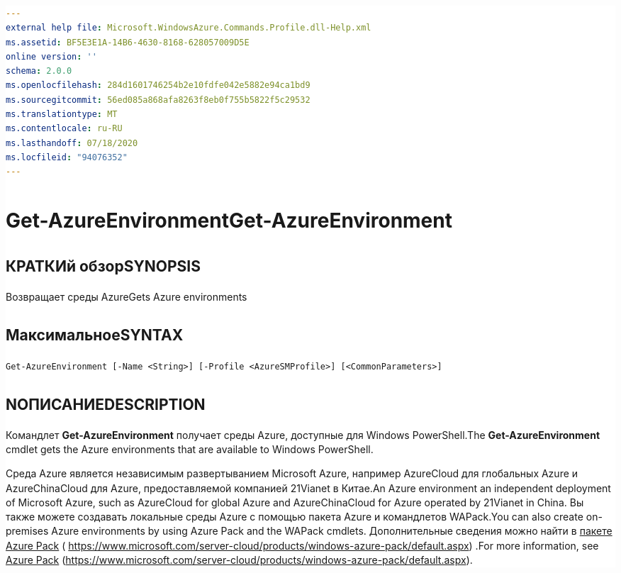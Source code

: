 ```yaml
---
external help file: Microsoft.WindowsAzure.Commands.Profile.dll-Help.xml
ms.assetid: BF5E3E1A-14B6-4630-8168-628057009D5E
online version: ''
schema: 2.0.0
ms.openlocfilehash: 284d1601746254b2e10fdfe042e5882e94ca1bd9
ms.sourcegitcommit: 56ed085a868afa8263f8eb0f755b5822f5c29532
ms.translationtype: MT
ms.contentlocale: ru-RU
ms.lasthandoff: 07/18/2020
ms.locfileid: "94076352"
---
```

# <span data-ttu-id="99930-101">Get-AzureEnvironment</span><span class="sxs-lookup"><span data-stu-id="99930-101">Get-AzureEnvironment</span></span>

## <span data-ttu-id="99930-102">КРАТКИй обзор</span><span class="sxs-lookup"><span data-stu-id="99930-102">SYNOPSIS</span></span>
<span data-ttu-id="99930-103">Возвращает среды Azure</span><span class="sxs-lookup"><span data-stu-id="99930-103">Gets Azure environments</span></span>

## <span data-ttu-id="99930-104">Максимальное</span><span class="sxs-lookup"><span data-stu-id="99930-104">SYNTAX</span></span>

```
Get-AzureEnvironment [-Name <String>] [-Profile <AzureSMProfile>] [<CommonParameters>]
```

## <span data-ttu-id="99930-105">NОПИСАНИЕ</span><span class="sxs-lookup"><span data-stu-id="99930-105">DESCRIPTION</span></span>
<span data-ttu-id="99930-106">Командлет **Get-AzureEnvironment** получает среды Azure, доступные для Windows PowerShell.</span><span class="sxs-lookup"><span data-stu-id="99930-106">The **Get-AzureEnvironment** cmdlet gets the Azure environments that are available to Windows PowerShell.</span></span>

<span data-ttu-id="99930-107">Среда Azure является независимым развертыванием Microsoft Azure, например AzureCloud для глобальных Azure и AzureChinaCloud для Azure, предоставляемой компанией 21Vianet в Китае.</span><span class="sxs-lookup"><span data-stu-id="99930-107">An Azure environment an independent deployment of Microsoft Azure, such as AzureCloud for global Azure and AzureChinaCloud for Azure operated by 21Vianet in China.</span></span>
<span data-ttu-id="99930-108">Вы также можете создавать локальные среды Azure с помощью пакета Azure и командлетов WAPack.</span><span class="sxs-lookup"><span data-stu-id="99930-108">You can also create on-premises Azure environments by using Azure Pack and the WAPack cmdlets.</span></span>
<span data-ttu-id="99930-109">Дополнительные сведения можно найти в [пакете Azure Pack](https://www.microsoft.com/server-cloud/products/windows-azure-pack/default.aspx)  ( https://www.microsoft.com/server-cloud/products/windows-azure-pack/default.aspx) .</span><span class="sxs-lookup"><span data-stu-id="99930-109">For more information, see [Azure Pack](https://www.microsoft.com/server-cloud/products/windows-azure-pack/default.aspx)  (https://www.microsoft.com/server-cloud/products/windows-azure-pack/default.aspx).</span></span>
